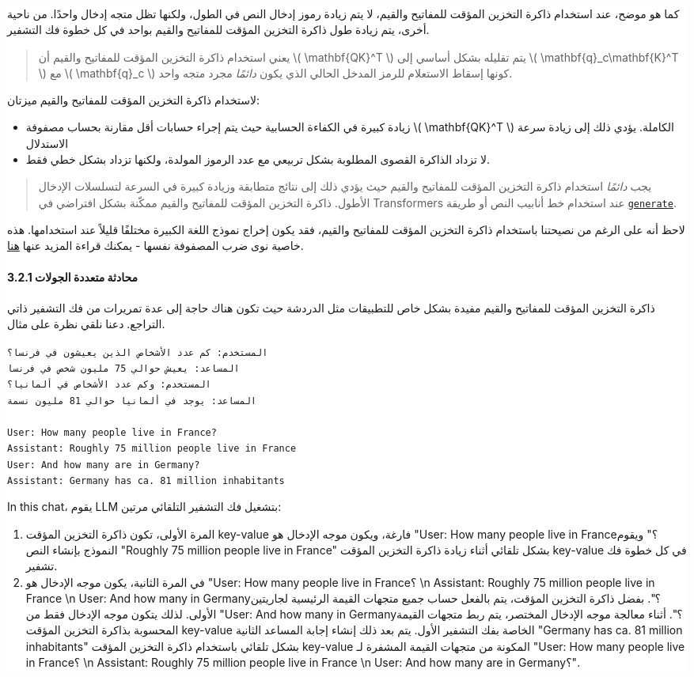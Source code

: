 كما هو موضح، عند استخدام ذاكرة التخزين المؤقت للمفاتيح والقيم، لا يتم زيادة رموز إدخال النص في الطول، ولكنها تظل متجه إدخال واحدًا. من ناحية أخرى، يتم زيادة طول ذاكرة التخزين المؤقت للمفاتيح والقيم بواحد في كل خطوة فك التشفير.

> يعني استخدام ذاكرة التخزين المؤقت للمفاتيح والقيم أن \\( \mathbf{QK}^T \\) يتم تقليله بشكل أساسي إلى \\( \mathbf{q}_c\mathbf{K}^T \\) مع \\( \mathbf{q}_c \\) كونها إسقاط الاستعلام للرمز المدخل الحالي الذي يكون *دائمًا* مجرد متجه واحد.

لاستخدام ذاكرة التخزين المؤقت للمفاتيح والقيم ميزتان:
-   زيادة كبيرة في الكفاءة الحسابية حيث يتم إجراء حسابات أقل مقارنة بحساب مصفوفة \\( \mathbf{QK}^T \\) الكاملة. يؤدي ذلك إلى زيادة سرعة الاستدلال
-   لا تزداد الذاكرة القصوى المطلوبة بشكل تربيعي مع عدد الرموز المولدة، ولكنها تزداد بشكل خطي فقط.

> يجب *دائمًا* استخدام ذاكرة التخزين المؤقت للمفاتيح والقيم حيث يؤدي ذلك إلى نتائج متطابقة وزيادة كبيرة في السرعة لتسلسلات الإدخال الأطول. ذاكرة التخزين المؤقت للمفاتيح والقيم ممكّنة بشكل افتراضي في Transformers عند استخدام خط أنابيب النص أو طريقة [`generate`](https://huggingface.co/docs/transformers/main_classes/text_generation).


<Tip warning={true}>

لاحظ أنه على الرغم من نصيحتنا باستخدام ذاكرة التخزين المؤقت للمفاتيح والقيم، فقد يكون إخراج نموذج اللغة الكبيرة مختلفًا قليلاً عند استخدامها. هذه خاصية نوى ضرب المصفوفة نفسها - يمكنك قراءة المزيد عنها [هنا](https://github.com/huggingface/transformers/issues/25420#issuecomment-1775317535).

</Tip>

#### 3.2.1 محادثة متعددة الجولات

ذاكرة التخزين المؤقت للمفاتيح والقيم مفيدة بشكل خاص للتطبيقات مثل الدردشة حيث تكون هناك حاجة إلى عدة تمريرات من فك التشفير ذاتي التراجع. دعنا نلقي نظرة على مثال.

```
المستخدم: كم عدد الأشخاص الذين يعيشون في فرنسا؟
المساعد: يعيش حوالي 75 مليون شخص في فرنسا
المستخدم: وكم عدد الأشخاص في ألمانيا؟
المساعد: يوجد في ألمانيا حوالي 81 مليون نسمة

User: How many people live in France?
Assistant: Roughly 75 million people live in France
User: And how many are in Germany?
Assistant: Germany has ca. 81 million inhabitants
```

In this chat، يقوم LLM بتشغيل فك التشفير التلقائي مرتين:
  1. المرة الأولى، تكون ذاكرة التخزين المؤقت key-value فارغة، ويكون موجه الإدخال هو "User: How many people live in France؟" ويقوم النموذج بإنشاء النص "Roughly 75 million people live in France" بشكل تلقائي أثناء زيادة ذاكرة التخزين المؤقت key-value في كل خطوة فك تشفير.
  2. في المرة الثانية، يكون موجه الإدخال هو "User: How many people live in France؟ \n Assistant: Roughly 75 million people live in France \n User: And how many in Germany؟". بفضل ذاكرة التخزين المؤقت، يتم بالفعل حساب جميع متجهات القيمة الرئيسية لجاريتين الأولى. لذلك يتكون موجه الإدخال فقط من "User: And how many in Germany؟". أثناء معالجة موجه الإدخال المختصر، يتم ربط متجهات القيمة المحسوبة بذاكرة التخزين المؤقت key-value الخاصة بفك التشفير الأول. يتم بعد ذلك إنشاء إجابة المساعد الثانية "Germany has ca. 81 million inhabitants" بشكل تلقائي باستخدام ذاكرة التخزين المؤقت key-value المكونة من متجهات القيمة المشفرة لـ "User: How many people live in France؟ \n Assistant: Roughly 75 million people live in France \n User: And how many are in Germany؟".
